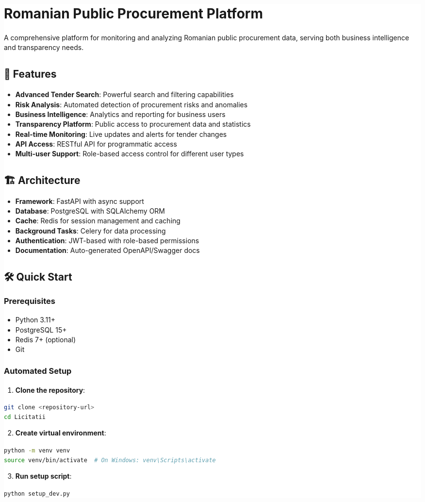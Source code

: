 # Romanian Public Procurement Platform

A comprehensive platform for monitoring and analyzing Romanian public procurement data, serving both business intelligence and transparency needs.

## 🚀 Features

- **Advanced Tender Search**: Powerful search and filtering capabilities
- **Risk Analysis**: Automated detection of procurement risks and anomalies
- **Business Intelligence**: Analytics and reporting for business users
- **Transparency Platform**: Public access to procurement data and statistics
- **Real-time Monitoring**: Live updates and alerts for tender changes
- **API Access**: RESTful API for programmatic access
- **Multi-user Support**: Role-based access control for different user types

## 🏗️ Architecture

- **Framework**: FastAPI with async support
- **Database**: PostgreSQL with SQLAlchemy ORM
- **Cache**: Redis for session management and caching
- **Background Tasks**: Celery for data processing
- **Authentication**: JWT-based with role-based permissions
- **Documentation**: Auto-generated OpenAPI/Swagger docs

## 🛠️ Quick Start

### Prerequisites

- Python 3.11+
- PostgreSQL 15+
- Redis 7+ (optional)
- Git

### Automated Setup

1. **Clone the repository**:
```bash
git clone <repository-url>
cd Licitatii
```

2. **Create virtual environment**:
```bash
python -m venv venv
source venv/bin/activate  # On Windows: venv\Scripts\activate
```

3. **Run setup script**:
```bash
python setup_dev.py
```
